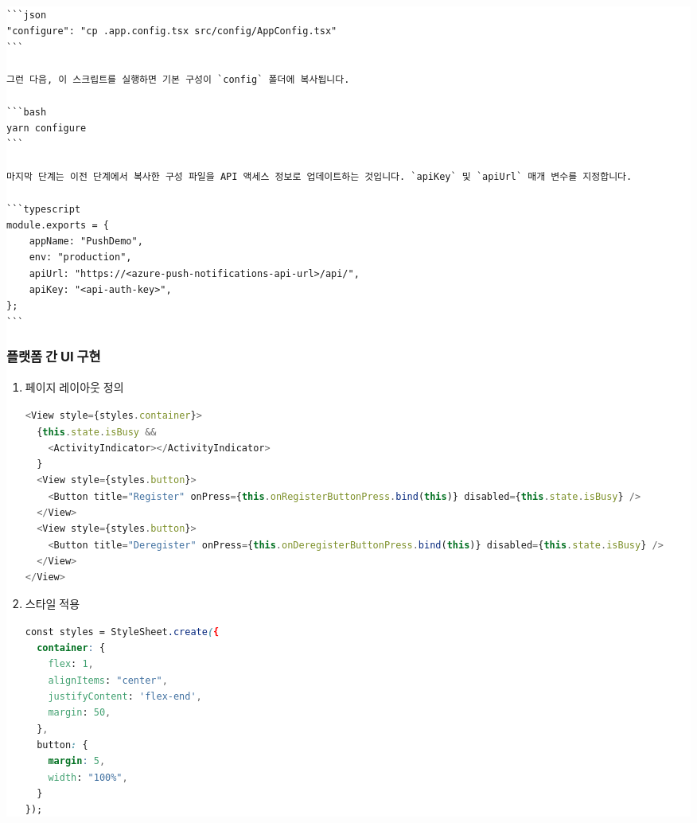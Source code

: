     ```json
    "configure": "cp .app.config.tsx src/config/AppConfig.tsx"
    ```

    그런 다음, 이 스크립트를 실행하면 기본 구성이 `config` 폴더에 복사됩니다.

    ```bash
    yarn configure
    ```

    마지막 단계는 이전 단계에서 복사한 구성 파일을 API 액세스 정보로 업데이트하는 것입니다. `apiKey` 및 `apiUrl` 매개 변수를 지정합니다.

    ```typescript
    module.exports = {
        appName: "PushDemo",
        env: "production",
        apiUrl: "https://<azure-push-notifications-api-url>/api/",
        apiKey: "<api-auth-key>",
    };
    ```

### <a name="implement-the-cross-platform-ui"></a>플랫폼 간 UI 구현

1. 페이지 레이아웃 정의

    ```typescript
    <View style={styles.container}>
      {this.state.isBusy &&
        <ActivityIndicator></ActivityIndicator>
      }
      <View style={styles.button}>
        <Button title="Register" onPress={this.onRegisterButtonPress.bind(this)} disabled={this.state.isBusy} />
      </View>
      <View style={styles.button}>
        <Button title="Deregister" onPress={this.onDeregisterButtonPress.bind(this)} disabled={this.state.isBusy} />
      </View>
    </View>
    ```

1. 스타일 적용

    ```css
    const styles = StyleSheet.create({
      container: {
        flex: 1,
        alignItems: "center",
        justifyContent: 'flex-end',
        margin: 50,
      },
      button: {
        margin: 5,
        width: "100%",
      }
    });
    ```
